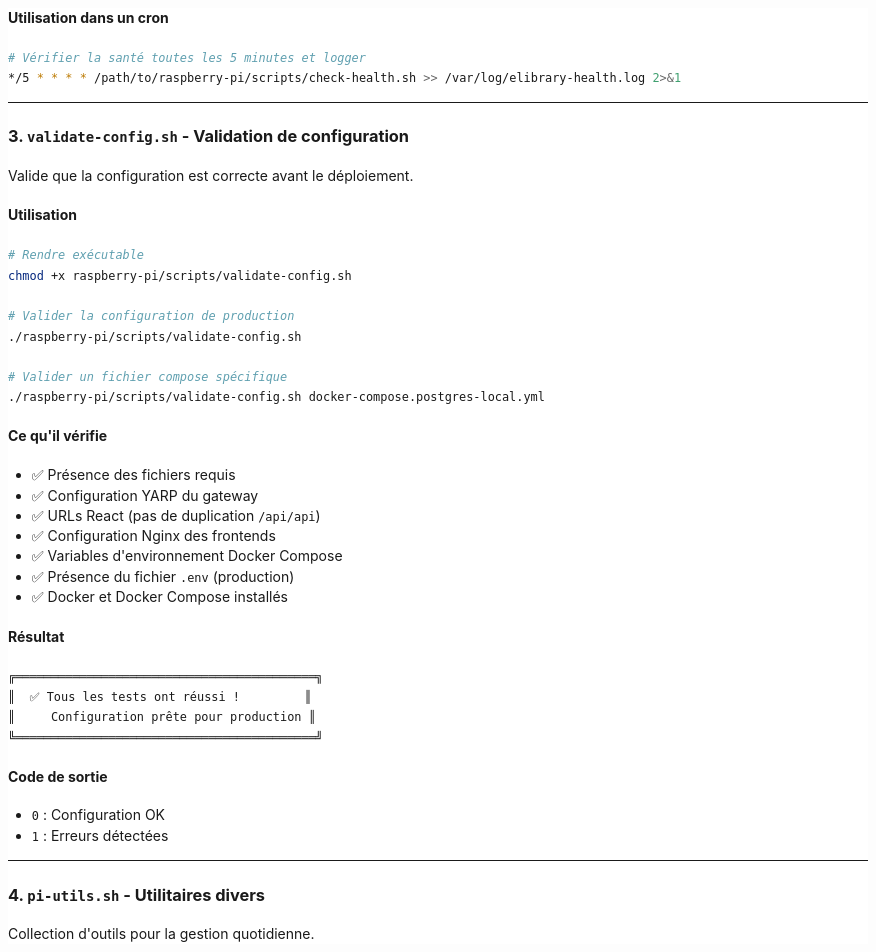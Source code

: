 #### Utilisation dans un cron

```bash
# Vérifier la santé toutes les 5 minutes et logger
*/5 * * * * /path/to/raspberry-pi/scripts/check-health.sh >> /var/log/elibrary-health.log 2>&1
```

---

### 3. `validate-config.sh` - Validation de configuration

Valide que la configuration est correcte avant le déploiement.

#### Utilisation

```bash
# Rendre exécutable
chmod +x raspberry-pi/scripts/validate-config.sh

# Valider la configuration de production
./raspberry-pi/scripts/validate-config.sh

# Valider un fichier compose spécifique
./raspberry-pi/scripts/validate-config.sh docker-compose.postgres-local.yml
```

#### Ce qu'il vérifie

- ✅ Présence des fichiers requis
- ✅ Configuration YARP du gateway
- ✅ URLs React (pas de duplication `/api/api`)
- ✅ Configuration Nginx des frontends
- ✅ Variables d'environnement Docker Compose
- ✅ Présence du fichier `.env` (production)
- ✅ Docker et Docker Compose installés

#### Résultat

```
╔══════════════════════════════════════════╗
║  ✅ Tous les tests ont réussi !         ║
║     Configuration prête pour production ║
╚══════════════════════════════════════════╝
```

#### Code de sortie

- `0` : Configuration OK
- `1` : Erreurs détectées

---

### 4. `pi-utils.sh` - Utilitaires divers

Collection d'outils pour la gestion quotidienne.
